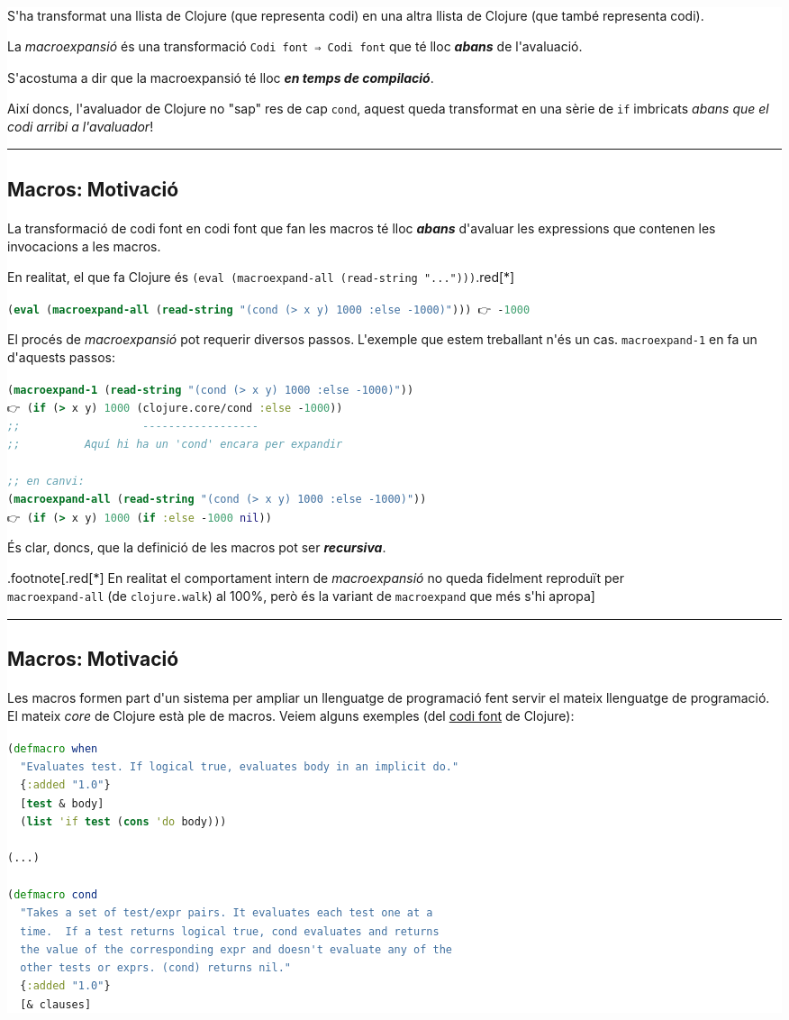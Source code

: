 S'ha transformat una llista de Clojure (que representa codi) en una altra llista de Clojure
(que també representa codi). 

La _macroexpansió_ és una transformació `Codi font ⇒ Codi font` que té lloc **_abans_** de l'avaluació. 

S'acostuma a dir que la macroexpansió té lloc **_en temps de compilació_**.

Així doncs, l'avaluador de Clojure no "sap" res de cap `cond`, aquest queda transformat
en una sèrie de `if` imbricats _abans que el codi
arribi a l'avaluador_!

---

## Macros: Motivació

La transformació de codi font en codi font que fan les macros té lloc **_abans_** d'avaluar
les expressions que contenen les invocacions a les macros.

En realitat, el que fa Clojure és `(eval (macroexpand-all (read-string "...")))`.red[*]
```Clojure
(eval (macroexpand-all (read-string "(cond (> x y) 1000 :else -1000)"))) 👉 -1000
```
El procés de _macroexpansió_ pot requerir diversos passos. L'exemple que estem
treballant n'és un cas. `macroexpand-1` en fa un d'aquests passos:

```Clojure
(macroexpand-1 (read-string "(cond (> x y) 1000 :else -1000)"))
👉 (if (> x y) 1000 (clojure.core/cond :else -1000))
;;                   ------------------
;;          Aquí hi ha un 'cond' encara per expandir

;; en canvi:
(macroexpand-all (read-string "(cond (> x y) 1000 :else -1000)"))
👉 (if (> x y) 1000 (if :else -1000 nil))
```

És clar, doncs, que la definició de les macros pot ser **_recursiva_**.

.footnote[.red[*] En realitat el comportament intern de _macroexpansió_ no queda fidelment
reproduït per <br>`macroexpand-all` (de `clojure.walk`) al 100%, però és la variant de 
`macroexpand` que més s'hi apropa]

---

## Macros: Motivació

Les macros formen part d'un sistema per ampliar un llenguatge de programació fent
servir el mateix llenguatge de programació. El mateix _core_ de Clojure està ple
de macros. Veiem alguns exemples (del [codi font](https://github.com/clojure/clojure/blob/master/src/clj/clojure/core.clj) de Clojure):

```Clojure
(defmacro when
  "Evaluates test. If logical true, evaluates body in an implicit do."
  {:added "1.0"}
  [test & body]
  (list 'if test (cons 'do body)))

(...)

(defmacro cond
  "Takes a set of test/expr pairs. It evaluates each test one at a
  time.  If a test returns logical true, cond evaluates and returns
  the value of the corresponding expr and doesn't evaluate any of the
  other tests or exprs. (cond) returns nil."
  {:added "1.0"}
  [& clauses]
```
